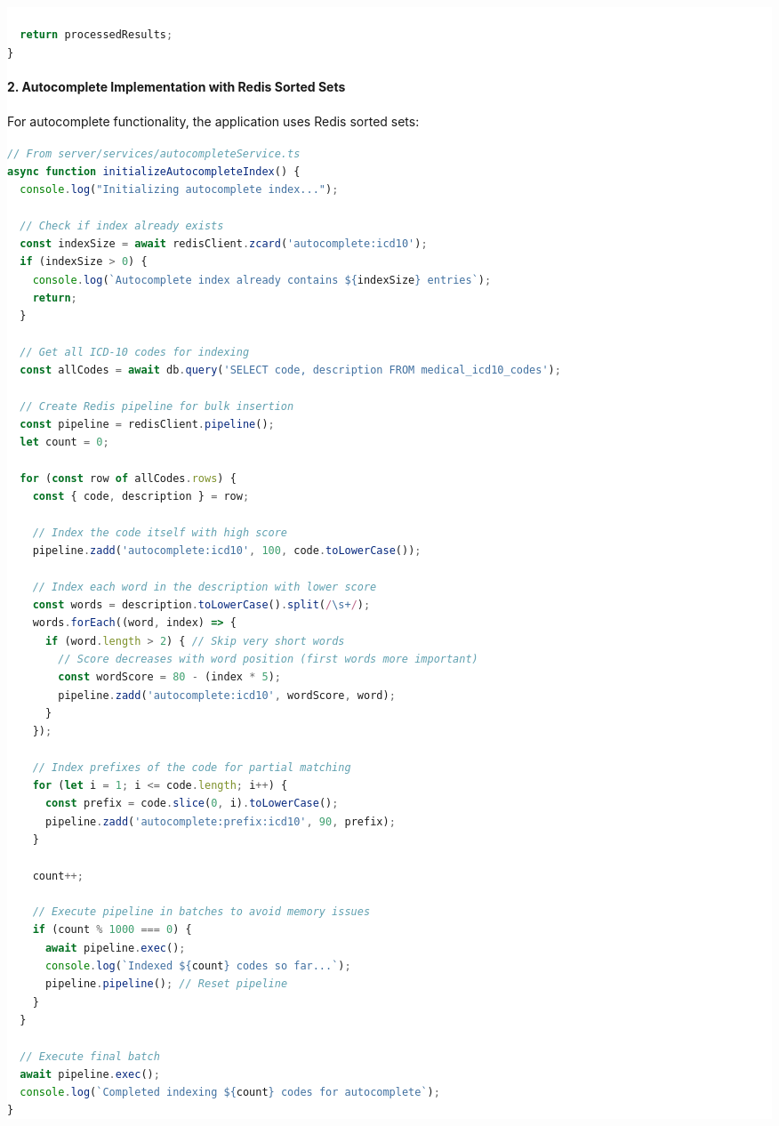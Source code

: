 ```javascript
  
  return processedResults;
}
```

#### 2. Autocomplete Implementation with Redis Sorted Sets

For autocomplete functionality, the application uses Redis sorted sets:

```javascript
// From server/services/autocompleteService.ts
async function initializeAutocompleteIndex() {
  console.log("Initializing autocomplete index...");
  
  // Check if index already exists
  const indexSize = await redisClient.zcard('autocomplete:icd10');
  if (indexSize > 0) {
    console.log(`Autocomplete index already contains ${indexSize} entries`);
    return;
  }
  
  // Get all ICD-10 codes for indexing
  const allCodes = await db.query('SELECT code, description FROM medical_icd10_codes');
  
  // Create Redis pipeline for bulk insertion
  const pipeline = redisClient.pipeline();
  let count = 0;
  
  for (const row of allCodes.rows) {
    const { code, description } = row;
    
    // Index the code itself with high score
    pipeline.zadd('autocomplete:icd10', 100, code.toLowerCase());
    
    // Index each word in the description with lower score
    const words = description.toLowerCase().split(/\s+/);
    words.forEach((word, index) => {
      if (word.length > 2) { // Skip very short words
        // Score decreases with word position (first words more important)
        const wordScore = 80 - (index * 5);
        pipeline.zadd('autocomplete:icd10', wordScore, word);
      }
    });
    
    // Index prefixes of the code for partial matching
    for (let i = 1; i <= code.length; i++) {
      const prefix = code.slice(0, i).toLowerCase();
      pipeline.zadd('autocomplete:prefix:icd10', 90, prefix);
    }
    
    count++;
    
    // Execute pipeline in batches to avoid memory issues
    if (count % 1000 === 0) {
      await pipeline.exec();
      console.log(`Indexed ${count} codes so far...`);
      pipeline.pipeline(); // Reset pipeline
    }
  }
  
  // Execute final batch
  await pipeline.exec();
  console.log(`Completed indexing ${count} codes for autocomplete`);
}
```